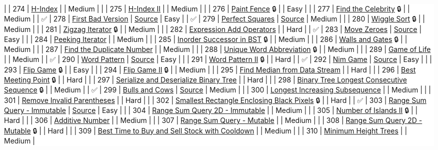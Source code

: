 |   | 274 | [H-Index](https://leetcode.com/problems/h-index/)  |  | Medium | 
|   | 275 | [H-Index II](https://leetcode.com/problems/h-index-ii/)  |  | Medium | 
|   | 276 | [Paint Fence](https://leetcode.com/problems/paint-fence/) 🔒 |  | Easy | 
|   | 277 | [Find the Celebrity](https://leetcode.com/problems/find-the-celebrity/) 🔒 |  | Medium | 
| ✅ | 278 | [First Bad Version](https://leetcode.com/problems/first-bad-version/)  | [Source](./278-first-bad-version.cpp) | Easy | 
| ✅ | 279 | [Perfect Squares](https://leetcode.com/problems/perfect-squares/)  | [Source](./279-perfect-squares.cpp) | Medium | 
|   | 280 | [Wiggle Sort](https://leetcode.com/problems/wiggle-sort/) 🔒 |  | Medium | 
|   | 281 | [Zigzag Iterator](https://leetcode.com/problems/zigzag-iterator/) 🔒 |  | Medium | 
|   | 282 | [Expression Add Operators](https://leetcode.com/problems/expression-add-operators/)  |  | Hard | 
| ✅ | 283 | [Move Zeroes](https://leetcode.com/problems/move-zeroes/)  | [Source](./283-move-zeroes.cpp) | Easy | 
|   | 284 | [Peeking Iterator](https://leetcode.com/problems/peeking-iterator/)  |  | Medium | 
|   | 285 | [Inorder Successor in BST](https://leetcode.com/problems/inorder-successor-in-bst/) 🔒 |  | Medium | 
|   | 286 | [Walls and Gates](https://leetcode.com/problems/walls-and-gates/) 🔒 |  | Medium | 
|   | 287 | [Find the Duplicate Number](https://leetcode.com/problems/find-the-duplicate-number/)  |  | Medium | 
|   | 288 | [Unique Word Abbreviation](https://leetcode.com/problems/unique-word-abbreviation/) 🔒 |  | Medium | 
|   | 289 | [Game of Life](https://leetcode.com/problems/game-of-life/)  |  | Medium | 
| ✅ | 290 | [Word Pattern](https://leetcode.com/problems/word-pattern/)  | [Source](./290-word-pattern.cpp) | Easy | 
|   | 291 | [Word Pattern II](https://leetcode.com/problems/word-pattern-ii/) 🔒 |  | Hard | 
| ✅ | 292 | [Nim Game](https://leetcode.com/problems/nim-game/)  | [Source](./292-nim-game.cpp) | Easy | 
|   | 293 | [Flip Game](https://leetcode.com/problems/flip-game/) 🔒 |  | Easy | 
|   | 294 | [Flip Game II](https://leetcode.com/problems/flip-game-ii/) 🔒 |  | Medium | 
|   | 295 | [Find Median from Data Stream](https://leetcode.com/problems/find-median-from-data-stream/)  |  | Hard | 
|   | 296 | [Best Meeting Point](https://leetcode.com/problems/best-meeting-point/) 🔒 |  | Hard | 
|   | 297 | [Serialize and Deserialize Binary Tree](https://leetcode.com/problems/serialize-and-deserialize-binary-tree/)  |  | Hard | 
|   | 298 | [Binary Tree Longest Consecutive Sequence](https://leetcode.com/problems/binary-tree-longest-consecutive-sequence/) 🔒 |  | Medium | 
| ✅ | 299 | [Bulls and Cows](https://leetcode.com/problems/bulls-and-cows/)  | [Source](./299-bulls-and-cows.cpp) | Medium | 
|   | 300 | [Longest Increasing Subsequence](https://leetcode.com/problems/longest-increasing-subsequence/)  |  | Medium | 
|   | 301 | [Remove Invalid Parentheses](https://leetcode.com/problems/remove-invalid-parentheses/)  |  | Hard | 
|   | 302 | [Smallest Rectangle Enclosing Black Pixels](https://leetcode.com/problems/smallest-rectangle-enclosing-black-pixels/) 🔒 |  | Hard | 
| ✅ | 303 | [Range Sum Query - Immutable](https://leetcode.com/problems/range-sum-query-immutable/)  | [Source](./303-range-sum-query-immutable.cpp) | Easy | 
|   | 304 | [Range Sum Query 2D - Immutable](https://leetcode.com/problems/range-sum-query-2d-immutable/)  |  | Medium | 
|   | 305 | [Number of Islands II](https://leetcode.com/problems/number-of-islands-ii/) 🔒 |  | Hard | 
|   | 306 | [Additive Number](https://leetcode.com/problems/additive-number/)  |  | Medium | 
|   | 307 | [Range Sum Query - Mutable](https://leetcode.com/problems/range-sum-query-mutable/)  |  | Medium | 
|   | 308 | [Range Sum Query 2D - Mutable](https://leetcode.com/problems/range-sum-query-2d-mutable/) 🔒 |  | Hard | 
|   | 309 | [Best Time to Buy and Sell Stock with Cooldown](https://leetcode.com/problems/best-time-to-buy-and-sell-stock-with-cooldown/)  |  | Medium | 
|   | 310 | [Minimum Height Trees](https://leetcode.com/problems/minimum-height-trees/)  |  | Medium | 